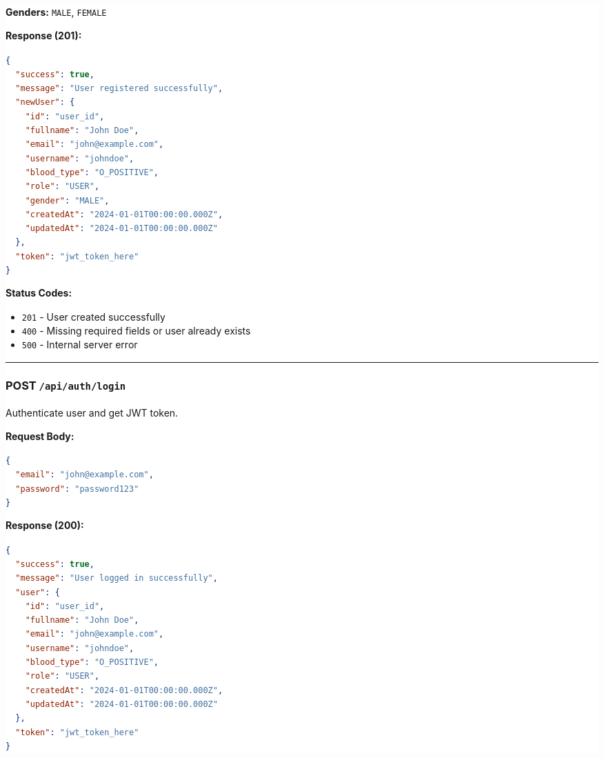 **Genders:** `MALE`, `FEMALE`

**Response (201):**
```json
{
  "success": true,
  "message": "User registered successfully",
  "newUser": {
    "id": "user_id",
    "fullname": "John Doe",
    "email": "john@example.com",
    "username": "johndoe",
    "blood_type": "O_POSITIVE",
    "role": "USER",
    "gender": "MALE",
    "createdAt": "2024-01-01T00:00:00.000Z",
    "updatedAt": "2024-01-01T00:00:00.000Z"
  },
  "token": "jwt_token_here"
}
```

**Status Codes:**
- `201` - User created successfully
- `400` - Missing required fields or user already exists
- `500` - Internal server error

---

### POST `/api/auth/login`
Authenticate user and get JWT token.

**Request Body:**
```json
{
  "email": "john@example.com",
  "password": "password123"
}
```

**Response (200):**
```json
{
  "success": true,
  "message": "User logged in successfully",
  "user": {
    "id": "user_id",
    "fullname": "John Doe",
    "email": "john@example.com",
    "username": "johndoe",
    "blood_type": "O_POSITIVE",
    "role": "USER",
    "createdAt": "2024-01-01T00:00:00.000Z",
    "updatedAt": "2024-01-01T00:00:00.000Z"
  },
  "token": "jwt_token_here"
}
```
